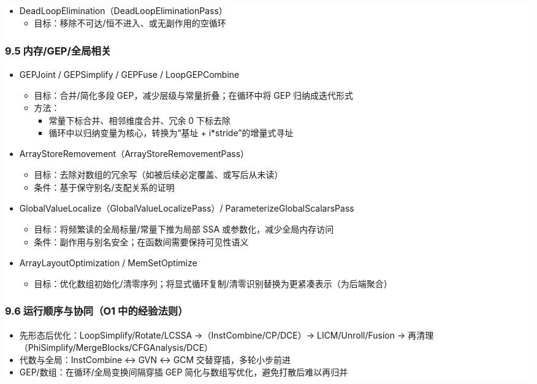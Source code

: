 - DeadLoopElimination（DeadLoopEliminationPass）
  - 目标：移除不可达/恒不进入、或无副作用的空循环

### 9.5 内存/GEP/全局相关

- GEPJoint / GEPSimplify / GEPFuse / LoopGEPCombine

  - 目标：合并/简化多段 GEP，减少层级与常量折叠；在循环中将 GEP 归纳成迭代形式
  - 方法：
    - 常量下标合并、相邻维度合并、冗余 0 下标去除
    - 循环中以归纳变量为核心，转换为“基址 + i\*stride”的增量式寻址

- ArrayStoreRemovement（ArrayStoreRemovementPass）

  - 目标：去除对数组的冗余写（如被后续必定覆盖、或写后从未读）
  - 条件：基于保守别名/支配关系的证明

- GlobalValueLocalize（GlobalValueLocalizePass）/ ParameterizeGlobalScalarsPass

  - 目标：将频繁读的全局标量/常量下推为局部 SSA 或参数化，减少全局内存访问
  - 条件：副作用与别名安全；在函数间需要保持可见性语义

- ArrayLayoutOptimization / MemSetOptimize
  - 目标：优化数组初始化/清零序列；将显式循环复制/清零识别替换为更紧凑表示（为后端聚合）

### 9.6 运行顺序与协同（O1 中的经验法则）

- 先形态后优化：LoopSimplify/Rotate/LCSSA →（InstCombine/CP/DCE）→ LICM/Unroll/Fusion → 再清理（PhiSimplify/MergeBlocks/CFGAnalysis/DCE）
- 代数与全局：InstCombine ↔ GVN ↔ GCM 交替穿插，多轮小步前进
- GEP/数组：在循环/全局变换间隔穿插 GEP 简化与数组写优化，避免打散后难以再归并
